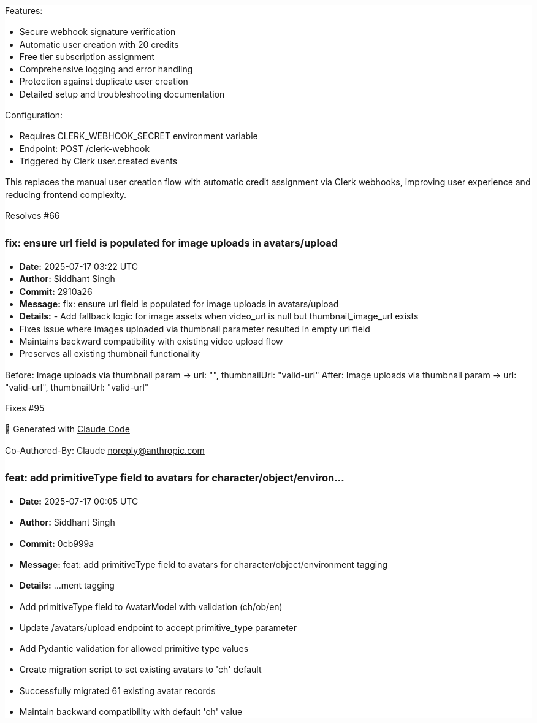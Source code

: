 Features:
- Secure webhook signature verification
- Automatic user creation with 20 credits
- Free tier subscription assignment
- Comprehensive logging and error handling
- Protection against duplicate user creation
- Detailed setup and troubleshooting documentation

Configuration:
- Requires CLERK_WEBHOOK_SECRET environment variable
- Endpoint: POST /clerk-webhook
- Triggered by Clerk user.created events

This replaces the manual user creation flow with automatic credit assignment
via Clerk webhooks, improving user experience and reducing frontend complexity.

Resolves #66


### fix: ensure url field is populated for image uploads in avatars/upload
- **Date:** 2025-07-17 03:22 UTC
- **Author:** Siddhant Singh
- **Commit:** [2910a26](https://github.com/tryvinci/vinci-backend/commit/2910a26ff1c8bcf02c8ddb018b55e2cad318dd62)
- **Message:** fix: ensure url field is populated for image uploads in avatars/upload
- **Details:** - Add fallback logic for image assets when video_url is null but thumbnail_image_url exists
- Fixes issue where images uploaded via thumbnail parameter resulted in empty url field
- Maintains backward compatibility with existing video upload flow
- Preserves all existing thumbnail functionality

Before: Image uploads via thumbnail param → url: "", thumbnailUrl: "valid-url"
After:  Image uploads via thumbnail param → url: "valid-url", thumbnailUrl: "valid-url"

Fixes #95

🤖 Generated with [Claude Code](https://claude.ai/code)

Co-Authored-By: Claude <noreply@anthropic.com>


### feat: add primitiveType field to avatars for character/object/environ…
- **Date:** 2025-07-17 00:05 UTC
- **Author:** Siddhant Singh
- **Commit:** [0cb999a](https://github.com/tryvinci/vinci-backend/commit/0cb999a8995c1c872c651c8f56b4bb7382c9beb2)
- **Message:** feat: add primitiveType field to avatars for character/object/environment tagging
- **Details:** …ment tagging

- Add primitiveType field to AvatarModel with validation (ch/ob/en)
- Update /avatars/upload endpoint to accept primitive_type parameter
- Add Pydantic validation for allowed primitive type values
- Create migration script to set existing avatars to 'ch' default
- Successfully migrated 61 existing avatar records
- Maintain backward compatibility with default 'ch' value
